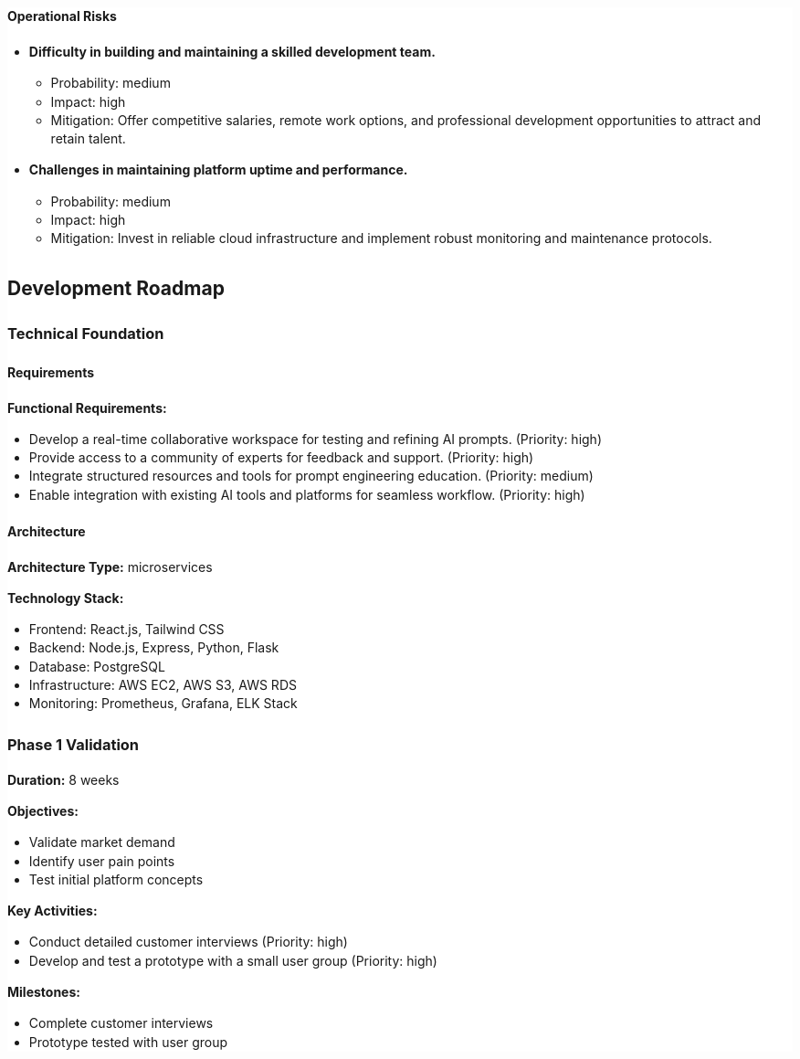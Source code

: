 
#### Operational Risks

- **Difficulty in building and maintaining a skilled development team.**
  - Probability: medium
  - Impact: high
  - Mitigation: Offer competitive salaries, remote work options, and professional development opportunities to attract and retain talent.

- **Challenges in maintaining platform uptime and performance.**
  - Probability: medium
  - Impact: high
  - Mitigation: Invest in reliable cloud infrastructure and implement robust monitoring and maintenance protocols.




## Development Roadmap
### Technical Foundation

#### Requirements

**Functional Requirements:**
- Develop a real-time collaborative workspace for testing and refining AI prompts. (Priority: high)
- Provide access to a community of experts for feedback and support. (Priority: high)
- Integrate structured resources and tools for prompt engineering education. (Priority: medium)
- Enable integration with existing AI tools and platforms for seamless workflow. (Priority: high)

#### Architecture

**Architecture Type:** microservices

**Technology Stack:**
- Frontend: React.js, Tailwind CSS
- Backend: Node.js, Express, Python, Flask
- Database: PostgreSQL
- Infrastructure: AWS EC2, AWS S3, AWS RDS
- Monitoring: Prometheus, Grafana, ELK Stack

### Phase 1 Validation

**Duration:** 8 weeks

**Objectives:**
- Validate market demand
- Identify user pain points
- Test initial platform concepts

**Key Activities:**
- Conduct detailed customer interviews (Priority: high)
- Develop and test a prototype with a small user group (Priority: high)

**Milestones:**
- Complete customer interviews
- Prototype tested with user group
